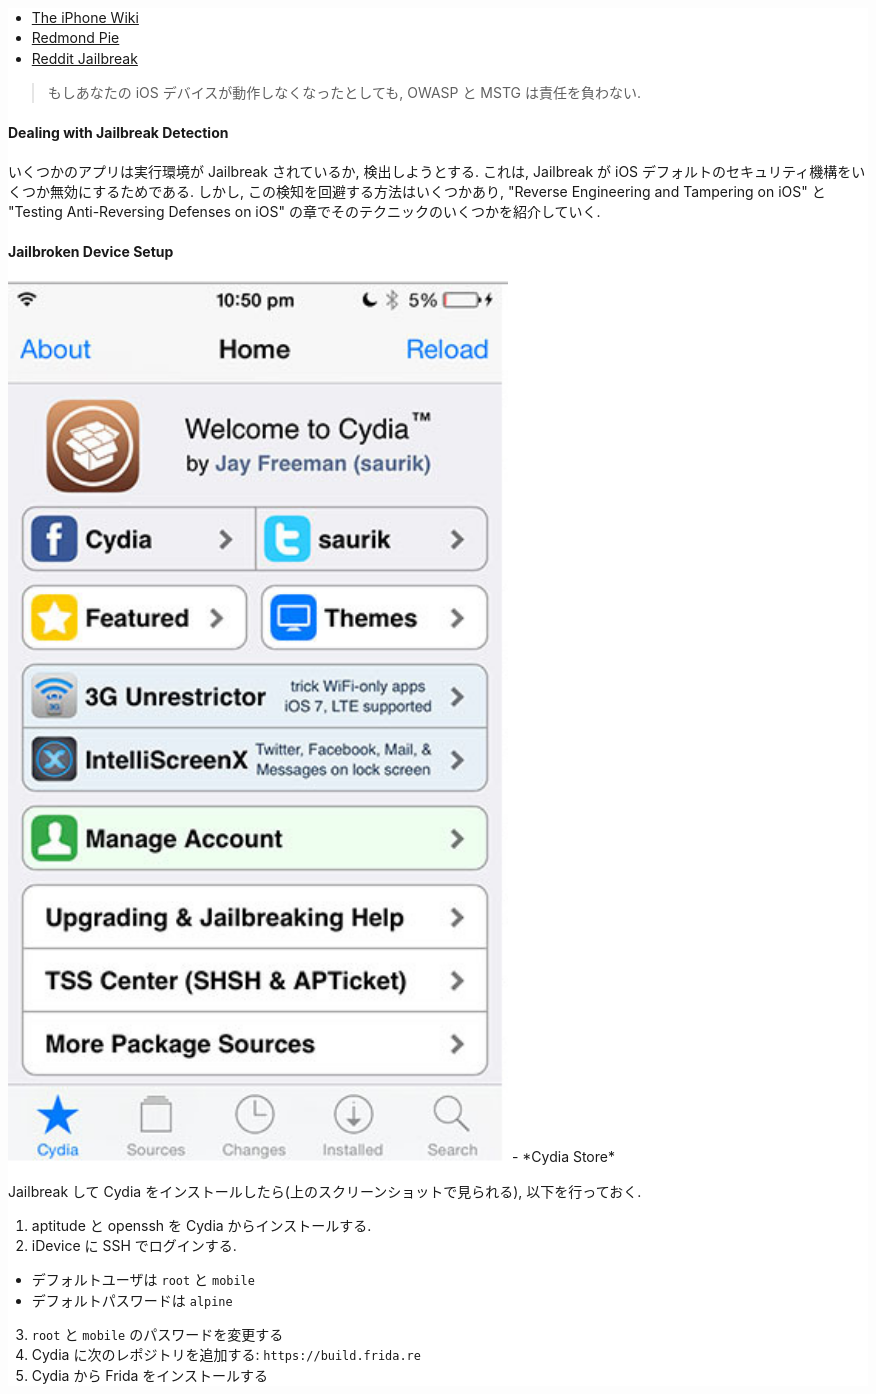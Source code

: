 - [The iPhone Wiki](https://www.theiphonewiki.com/ "The iPhone Wiki")
- [Redmond Pie](http://www.redmondpie.com/ "Redmone Pie")
- [Reddit Jailbreak](https://www.reddit.com/r/jailbreak/ "Reddit Jailbreak")

> もしあなたの iOS デバイスが動作しなくなったとしても, OWASP と MSTG は責任を負わない.

#### Dealing with Jailbreak Detection

いくつかのアプリは実行環境が Jailbreak されているか, 検出しようとする.
これは, Jailbreak が iOS デフォルトのセキュリティ機構をいくつか無効にするためである.
しかし, この検知を回避する方法はいくつかあり, "Reverse Engineering and Tampering on iOS" と "Testing Anti-Reversing Defenses on iOS" の章でそのテクニックのいくつかを紹介していく.

#### Jailbroken Device Setup

<img src="Images/Chapters/0x06b/cydia.png" width="500px"/>
- *Cydia Store*

Jailbreak して Cydia をインストールしたら(上のスクリーンショットで見られる), 以下を行っておく.

1. aptitude と openssh を Cydia からインストールする.
2. iDevice に SSH でログインする.
  * デフォルトユーザは `root` と `mobile`
  * デフォルトパスワードは `alpine`
3. `root` と `mobile` のパスワードを変更する
4. Cydia に次のレポジトリを追加する: `https://build.frida.re`
5. Cydia から Frida をインストールする
